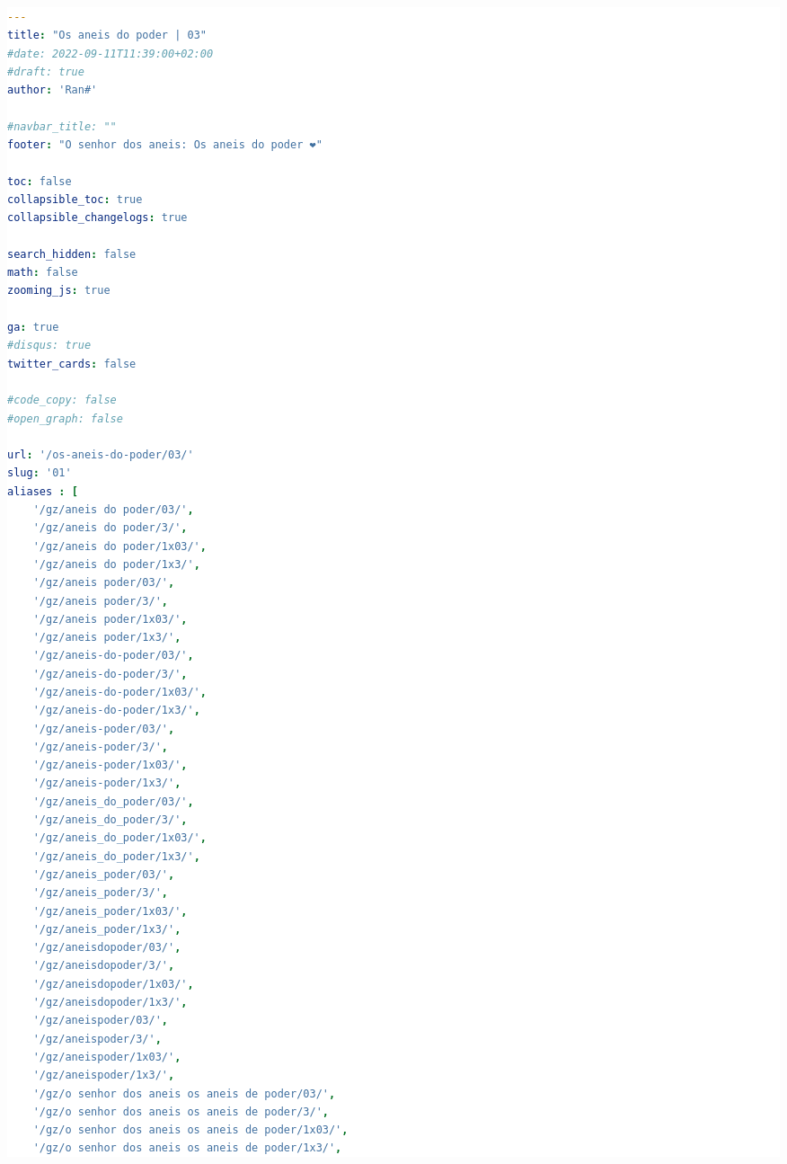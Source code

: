 ```yaml
---
title: "Os aneis do poder | 03"
#date: 2022-09-11T11:39:00+02:00
#draft: true
author: 'Ran#'

#navbar_title: ""
footer: "O senhor dos aneis: Os aneis do poder ❤️"

toc: false
collapsible_toc: true
collapsible_changelogs: true

search_hidden: false
math: false
zooming_js: true

ga: true
#disqus: true
twitter_cards: false

#code_copy: false
#open_graph: false

url: '/os-aneis-do-poder/03/'
slug: '01'
aliases : [
    '/gz/aneis do poder/03/',
    '/gz/aneis do poder/3/',
    '/gz/aneis do poder/1x03/',
    '/gz/aneis do poder/1x3/',
    '/gz/aneis poder/03/',
    '/gz/aneis poder/3/',
    '/gz/aneis poder/1x03/',
    '/gz/aneis poder/1x3/',
    '/gz/aneis-do-poder/03/',
    '/gz/aneis-do-poder/3/',
    '/gz/aneis-do-poder/1x03/',
    '/gz/aneis-do-poder/1x3/',
    '/gz/aneis-poder/03/',
    '/gz/aneis-poder/3/',
    '/gz/aneis-poder/1x03/',
    '/gz/aneis-poder/1x3/',
    '/gz/aneis_do_poder/03/',
    '/gz/aneis_do_poder/3/',
    '/gz/aneis_do_poder/1x03/',
    '/gz/aneis_do_poder/1x3/',
    '/gz/aneis_poder/03/',
    '/gz/aneis_poder/3/',
    '/gz/aneis_poder/1x03/',
    '/gz/aneis_poder/1x3/',
    '/gz/aneisdopoder/03/',
    '/gz/aneisdopoder/3/',
    '/gz/aneisdopoder/1x03/',
    '/gz/aneisdopoder/1x3/',
    '/gz/aneispoder/03/',
    '/gz/aneispoder/3/',
    '/gz/aneispoder/1x03/',
    '/gz/aneispoder/1x3/',
    '/gz/o senhor dos aneis os aneis de poder/03/',
    '/gz/o senhor dos aneis os aneis de poder/3/',
    '/gz/o senhor dos aneis os aneis de poder/1x03/',
    '/gz/o senhor dos aneis os aneis de poder/1x3/',
```